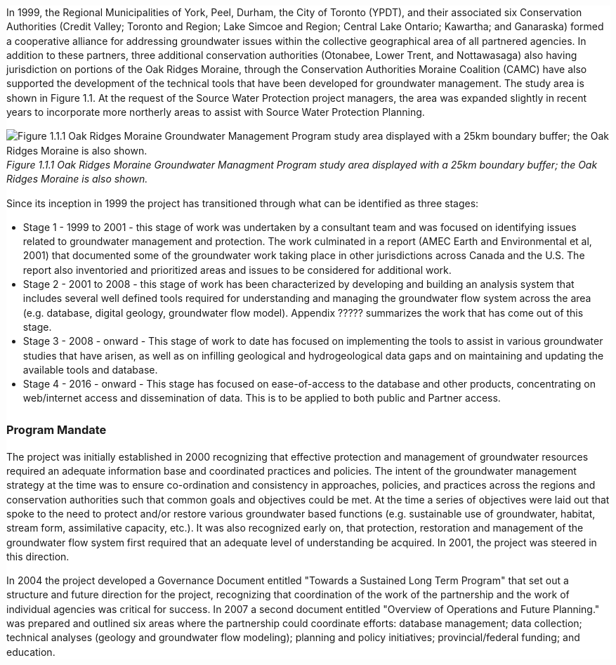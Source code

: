 In 1999, the Regional Municipalities of York, Peel, Durham, the City of Toronto (YPDT), and their associated six Conservation Authorities (Credit Valley; Toronto and Region; Lake Simcoe and Region; Central Lake Ontario; Kawartha; and Ganaraska) formed a cooperative alliance for addressing groundwater issues within the collective geographical area of all partnered agencies.  In addition to these partners, three additional conservation authorities (Otonabee, Lower Trent, and Nottawasaga) also having jurisdiction on portions of the Oak Ridges Moraine, through the Conservation Authorities Moraine Coalition (CAMC) have also supported the development of the technical tools that have been developed for groundwater management.  The study area is shown in Figure 1.1.  At the request of the Source Water Protection project managers, the area was expanded slightly in recent years to incorporate more northerly areas to assist with Source Water Protection Planning.

![*Figure 1.1.1 Oak Ridges Moraine Groundwater Management Program study area
displayed with a 25km boundary buffer; the Oak Ridges Moraine is also
shown.*](f01_01_01_study_area.jpg)*Figure 1.1.1 Oak Ridges Moraine
Groundwater Managment Program study area displayed with a 25km boundary
buffer; the Oak Ridges Moraine is also shown.*

Since its inception in 1999 the project has transitioned through what can be identified as three stages:

* Stage 1 - 1999 to 2001 - this stage of work was undertaken by a consultant team and was focused on identifying issues related to groundwater management and protection.  The work culminated in a report (AMEC Earth and Environmental et al, 2001) that documented some of the groundwater work taking place in other jurisdictions across Canada and the U.S.  The report also inventoried and prioritized areas and issues to be considered for additional work.
* Stage 2 - 2001 to 2008 -  this stage of work has been characterized by developing and building an analysis system that includes several well defined tools required for understanding and managing the groundwater flow system across the area (e.g. database, digital geology, groundwater flow model).  Appendix ????? summarizes the work that has come out of this stage.
* Stage 3 - 2008 - onward - This stage of work to date has focused on implementing the tools to assist in various groundwater studies that have arisen, as well as on infilling geological and hydrogeological data gaps and on maintaining and updating the available tools and database.
* Stage 4 - 2016 - onward - This stage has focused on ease-of-access to the database and other products, concentrating on web/internet access and dissemination of data.  This is to be applied to both public and Partner access.

### Program Mandate

The project was initially established in 2000 recognizing that effective protection and management of groundwater resources required an adequate information base and coordinated practices and policies.  The intent of the groundwater management strategy at the time was to ensure co-ordination and consistency in approaches, policies, and practices across the regions and conservation authorities such that common goals and objectives could be met.  At the time a series of objectives were laid out that spoke to the need to protect and/or restore various groundwater based functions (e.g. sustainable use of groundwater, habitat, stream form, assimilative capacity, etc.).  It was also recognized early on, that protection, restoration and management of the groundwater flow system first required that an adequate level of understanding be acquired.  In 2001, the project was steered in this direction.

In 2004 the project developed a Governance Document entitled "Towards a Sustained Long Term Program" that set out a structure and future direction for the project, recognizing that coordination of the work of the partnership and the work of individual agencies was critical for success.  In 2007 a second document entitled "Overview of Operations and Future Planning." was prepared and outlined six areas where the partnership could coordinate efforts: database management; data collection; technical analyses (geology and groundwater flow modeling); planning and policy initiatives; provincial/federal funding; and education.  
